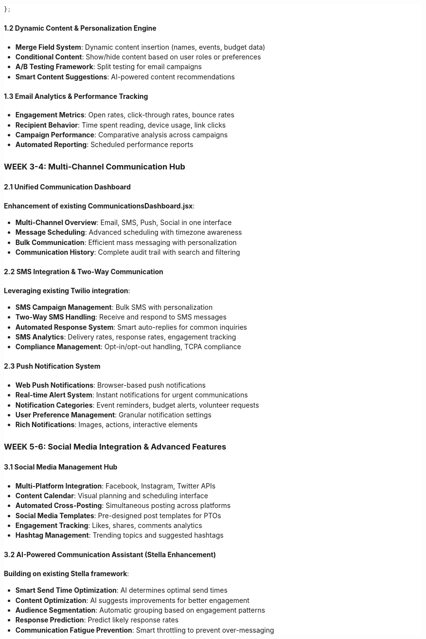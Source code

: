 ```javascript
};
```

#### **1.2 Dynamic Content & Personalization Engine**
- **Merge Field System**: Dynamic content insertion (names, events, budget data)
- **Conditional Content**: Show/hide content based on user roles or preferences
- **A/B Testing Framework**: Split testing for email campaigns
- **Smart Content Suggestions**: AI-powered content recommendations

#### **1.3 Email Analytics & Performance Tracking**
- **Engagement Metrics**: Open rates, click-through rates, bounce rates
- **Recipient Behavior**: Time spent reading, device usage, link clicks
- **Campaign Performance**: Comparative analysis across campaigns
- **Automated Reporting**: Scheduled performance reports

### **WEEK 3-4: Multi-Channel Communication Hub**

#### **2.1 Unified Communication Dashboard**
**Enhancement of existing CommunicationsDashboard.jsx**:
- **Multi-Channel Overview**: Email, SMS, Push, Social in one interface
- **Message Scheduling**: Advanced scheduling with timezone awareness
- **Bulk Communication**: Efficient mass messaging with personalization
- **Communication History**: Complete audit trail with search and filtering

#### **2.2 SMS Integration & Two-Way Communication**
**Leveraging existing Twilio integration**:
- **SMS Campaign Management**: Bulk SMS with personalization
- **Two-Way SMS Handling**: Receive and respond to SMS messages
- **Automated Response System**: Smart auto-replies for common inquiries
- **SMS Analytics**: Delivery rates, response rates, engagement tracking
- **Compliance Management**: Opt-in/opt-out handling, TCPA compliance

#### **2.3 Push Notification System**
- **Web Push Notifications**: Browser-based push notifications
- **Real-time Alert System**: Instant notifications for urgent communications
- **Notification Categories**: Event reminders, budget alerts, volunteer requests
- **User Preference Management**: Granular notification settings
- **Rich Notifications**: Images, actions, interactive elements

### **WEEK 5-6: Social Media Integration & Advanced Features**

#### **3.1 Social Media Management Hub**
- **Multi-Platform Integration**: Facebook, Instagram, Twitter APIs
- **Content Calendar**: Visual planning and scheduling interface
- **Automated Cross-Posting**: Simultaneous posting across platforms
- **Social Media Templates**: Pre-designed post templates for PTOs
- **Engagement Tracking**: Likes, shares, comments analytics
- **Hashtag Management**: Trending topics and suggested hashtags

#### **3.2 AI-Powered Communication Assistant (Stella Enhancement)**
**Building on existing Stella framework**:
- **Smart Send Time Optimization**: AI determines optimal send times
- **Content Optimization**: AI suggests improvements for better engagement
- **Audience Segmentation**: Automatic grouping based on engagement patterns
- **Response Prediction**: Predict likely response rates
- **Communication Fatigue Prevention**: Smart throttling to prevent over-messaging
